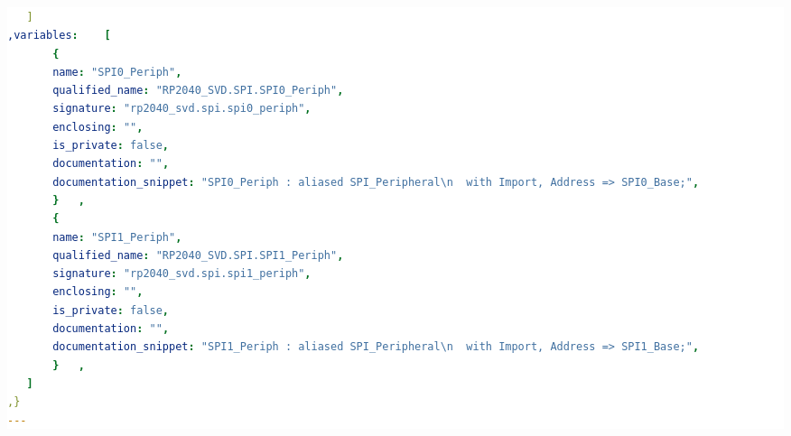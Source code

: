 ```yaml
   ]
,variables:    [
       {
       name: "SPI0_Periph",
       qualified_name: "RP2040_SVD.SPI.SPI0_Periph",
       signature: "rp2040_svd.spi.spi0_periph",
       enclosing: "",
       is_private: false,
       documentation: "",
       documentation_snippet: "SPI0_Periph : aliased SPI_Peripheral\n  with Import, Address => SPI0_Base;",
       }   ,
       {
       name: "SPI1_Periph",
       qualified_name: "RP2040_SVD.SPI.SPI1_Periph",
       signature: "rp2040_svd.spi.spi1_periph",
       enclosing: "",
       is_private: false,
       documentation: "",
       documentation_snippet: "SPI1_Periph : aliased SPI_Peripheral\n  with Import, Address => SPI1_Base;",
       }   ,
   ]
,}
---
```

